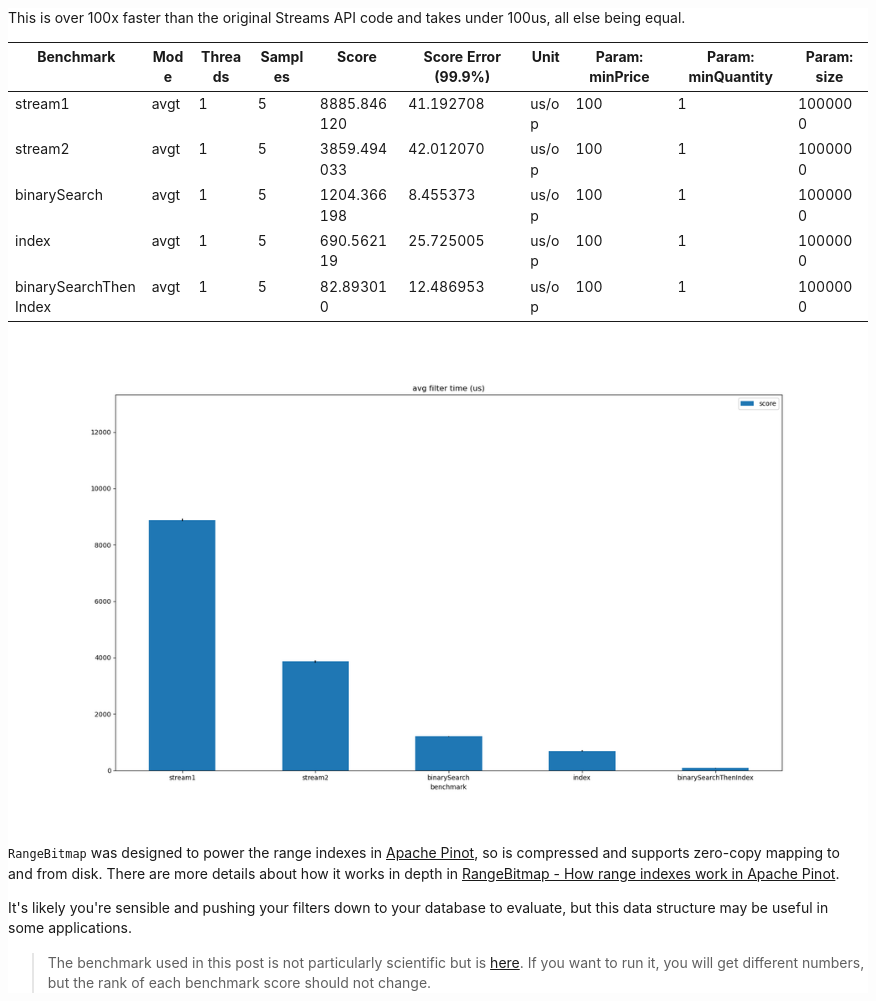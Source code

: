 This is over 100x faster than the original Streams API code and takes under 100us, all else being equal.

<div class="table-holder" markdown="block">

|Benchmark             |Mode|Threads|Samples|Score      |Score Error (99.9%)|Unit |Param: minPrice|Param: minQuantity|Param: size|
|----------------------|----|-------|-------|-----------|-------------------|-----|---------------|------------------|-----------|
|stream1               |avgt|1      |5      |8885.846120|41.192708          |us/op|100            |1                 |1000000    |
|stream2               |avgt|1      |5      |3859.494033|42.012070          |us/op|100            |1                 |1000000    |
|binarySearch          |avgt|1      |5      |1204.366198|8.455373           |us/op|100            |1                 |1000000    |
|index                 |avgt|1      |5      |690.562119 |25.725005          |us/op|100            |1                 |1000000    |
|binarySearchThenIndex |avgt|1      |5      |82.893010  |12.486953          |us/op|100            |1                 |1000000    |

</div>

![Results](/assets/2022/03/range-predicates/range-filter-time.png)

`RangeBitmap` was designed to power the range indexes in [Apache Pinot](http://github.com/apache/pinot/pulls), so is compressed and supports zero-copy mapping to and from disk.
There are more details about how it works in depth in [RangeBitmap - How range indexes work in Apache Pinot](https://richardstartin.github.io/posts/range-bitmap-index).

It's likely you're sensible and pushing your filters down to your database to evaluate, but this data structure may be useful in some applications.

> The benchmark used in this post is not particularly scientific but is [here](https://github.com/richardstartin/range-benchmark/blob/master/src/main/java/io/github/richardstartin/range/FindTransactionsBenchmark.java).
> If you want to run it, you will get different numbers, but the rank of each benchmark score should not change.


